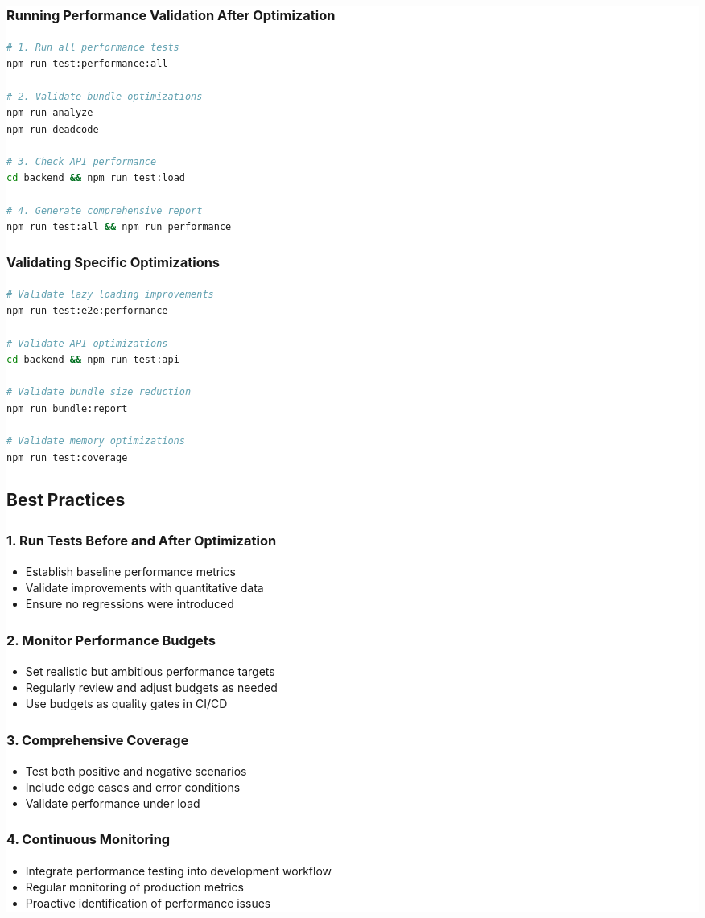 ### Running Performance Validation After Optimization

```bash
# 1. Run all performance tests
npm run test:performance:all

# 2. Validate bundle optimizations
npm run analyze
npm run deadcode

# 3. Check API performance
cd backend && npm run test:load

# 4. Generate comprehensive report
npm run test:all && npm run performance
```

### Validating Specific Optimizations

```bash
# Validate lazy loading improvements
npm run test:e2e:performance

# Validate API optimizations  
cd backend && npm run test:api

# Validate bundle size reduction
npm run bundle:report

# Validate memory optimizations
npm run test:coverage
```

## Best Practices

### 1. **Run Tests Before and After Optimization**
- Establish baseline performance metrics
- Validate improvements with quantitative data
- Ensure no regressions were introduced

### 2. **Monitor Performance Budgets**
- Set realistic but ambitious performance targets
- Regularly review and adjust budgets as needed
- Use budgets as quality gates in CI/CD

### 3. **Comprehensive Coverage**
- Test both positive and negative scenarios
- Include edge cases and error conditions
- Validate performance under load

### 4. **Continuous Monitoring**
- Integrate performance testing into development workflow
- Regular monitoring of production metrics
- Proactive identification of performance issues
